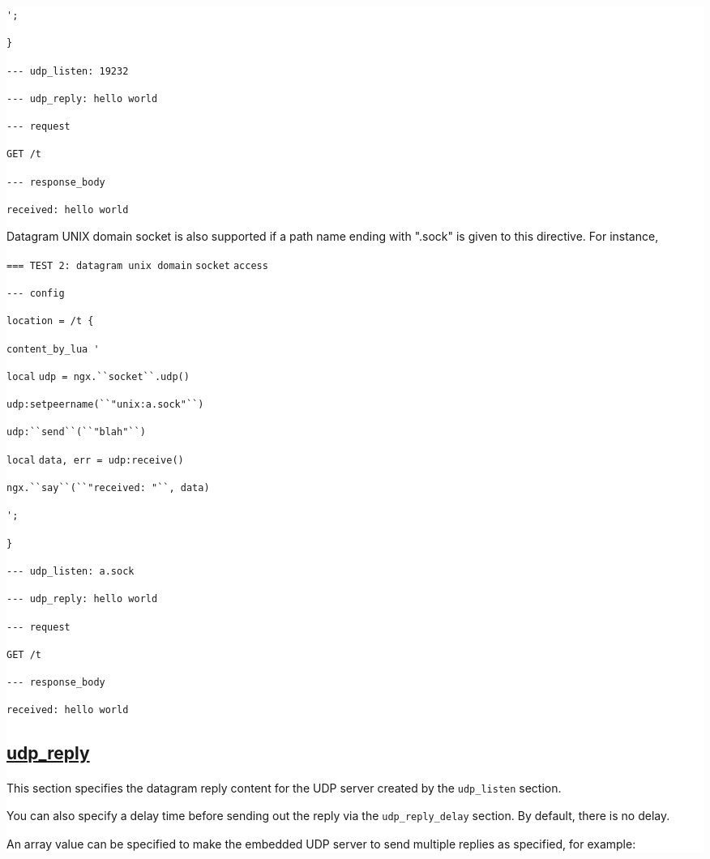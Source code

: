  `';`

 `}`

`--- udp_listen: 19232`

`--- udp_reply: hello world`

`--- request`

`GET /t`

`--- response_body`

`received: hello world`

Datagram UNIX domain socket is also supported if a path name ending with ".sock" is given to this directive. For instance,

`=== TEST 2: datagram unix domain` `socket` `access`

`--- config`

 `location = /t {`

 `content_by_lua '`

 `local` `udp = ngx.``socket``.udp()`

 `udp:setpeername(``"unix:a.sock"``)`

 `udp:``send``(``"blah"``)`

 `local` `data, err = udp:receive()`

 `ngx.``say``(``"received: "``, data)`

 `';`

 `}`

`--- udp_listen: a.sock`

`--- udp_reply: hello world`

`--- request`

`GET /t`

`--- response_body`

`received: hello world`

## [udp_reply](https://metacpan.org/pod/Test::Nginx::Socket#udp_reply)

This section specifies the datagram reply content for the UDP server created by the `udp_listen` section.

You can also specify a delay time before sending out the reply via the `udp_reply_delay` section. By default, there is no delay.

An array value can be specified to make the embedded UDP server to send multiple replies as specified, for example:
